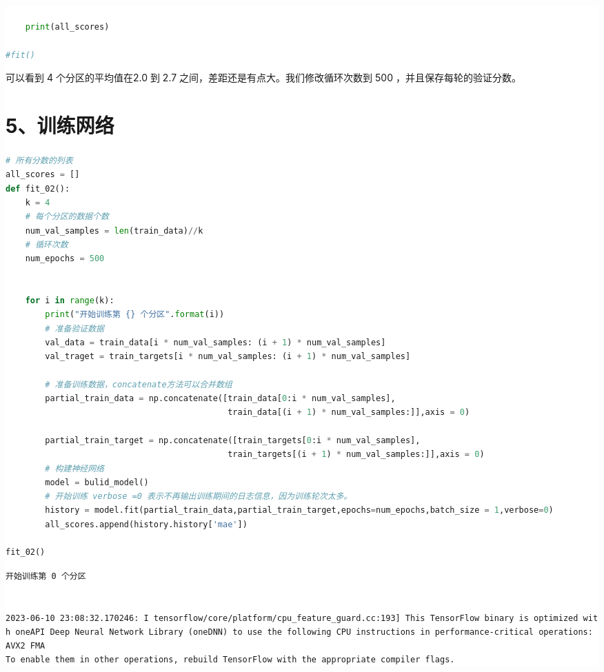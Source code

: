 ```python

    print(all_scores)

#fit()
```

可以看到 4 个分区的平均值在2.0 到 2.7 之间，差距还是有点大。我们修改循环次数到 500 ，并且保存每轮的验证分数。

# 5、训练网络


```python
# 所有分数的列表
all_scores = []
def fit_02():
    k = 4
    # 每个分区的数据个数
    num_val_samples = len(train_data)//k
    # 循环次数
    num_epochs = 500


    for i in range(k):
        print("开始训练第 {} 个分区".format(i))
        # 准备验证数据
        val_data = train_data[i * num_val_samples: (i + 1) * num_val_samples]
        val_traget = train_targets[i * num_val_samples: (i + 1) * num_val_samples]

        # 准备训练数据，concatenate方法可以合并数组
        partial_train_data = np.concatenate([train_data[0:i * num_val_samples],
                                             train_data[(i + 1) * num_val_samples:]],axis = 0)

        partial_train_target = np.concatenate([train_targets[0:i * num_val_samples],
                                             train_targets[(i + 1) * num_val_samples:]],axis = 0)
        # 构建神经网络
        model = bulid_model()
        # 开始训练 verbose =0 表示不再输出训练期间的日志信息，因为训练轮次太多。
        history = model.fit(partial_train_data,partial_train_target,epochs=num_epochs,batch_size = 1,verbose=0)
        all_scores.append(history.history['mae'])

fit_02()
```

    开始训练第 0 个分区


    2023-06-10 23:08:32.170246: I tensorflow/core/platform/cpu_feature_guard.cc:193] This TensorFlow binary is optimized with oneAPI Deep Neural Network Library (oneDNN) to use the following CPU instructions in performance-critical operations:  AVX2 FMA
    To enable them in other operations, rebuild TensorFlow with the appropriate compiler flags.

